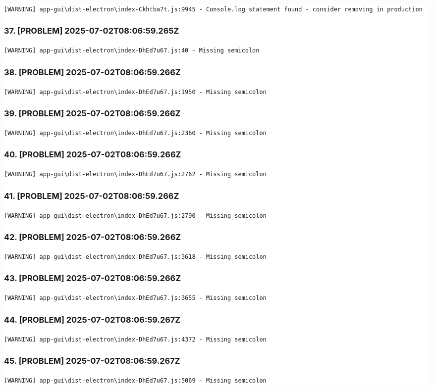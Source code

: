 ```
[WARNING] app-gui\dist-electron\index-Ckhtba7t.js:9945 - Console.log statement found - consider removing in production
```

### 37. [PROBLEM] 2025-07-02T08:06:59.265Z

```
[WARNING] app-gui\dist-electron\index-DhEd7u67.js:40 - Missing semicolon
```

### 38. [PROBLEM] 2025-07-02T08:06:59.266Z

```
[WARNING] app-gui\dist-electron\index-DhEd7u67.js:1950 - Missing semicolon
```

### 39. [PROBLEM] 2025-07-02T08:06:59.266Z

```
[WARNING] app-gui\dist-electron\index-DhEd7u67.js:2360 - Missing semicolon
```

### 40. [PROBLEM] 2025-07-02T08:06:59.266Z

```
[WARNING] app-gui\dist-electron\index-DhEd7u67.js:2762 - Missing semicolon
```

### 41. [PROBLEM] 2025-07-02T08:06:59.266Z

```
[WARNING] app-gui\dist-electron\index-DhEd7u67.js:2790 - Missing semicolon
```

### 42. [PROBLEM] 2025-07-02T08:06:59.266Z

```
[WARNING] app-gui\dist-electron\index-DhEd7u67.js:3618 - Missing semicolon
```

### 43. [PROBLEM] 2025-07-02T08:06:59.266Z

```
[WARNING] app-gui\dist-electron\index-DhEd7u67.js:3655 - Missing semicolon
```

### 44. [PROBLEM] 2025-07-02T08:06:59.267Z

```
[WARNING] app-gui\dist-electron\index-DhEd7u67.js:4372 - Missing semicolon
```

### 45. [PROBLEM] 2025-07-02T08:06:59.267Z

```
[WARNING] app-gui\dist-electron\index-DhEd7u67.js:5069 - Missing semicolon
```
